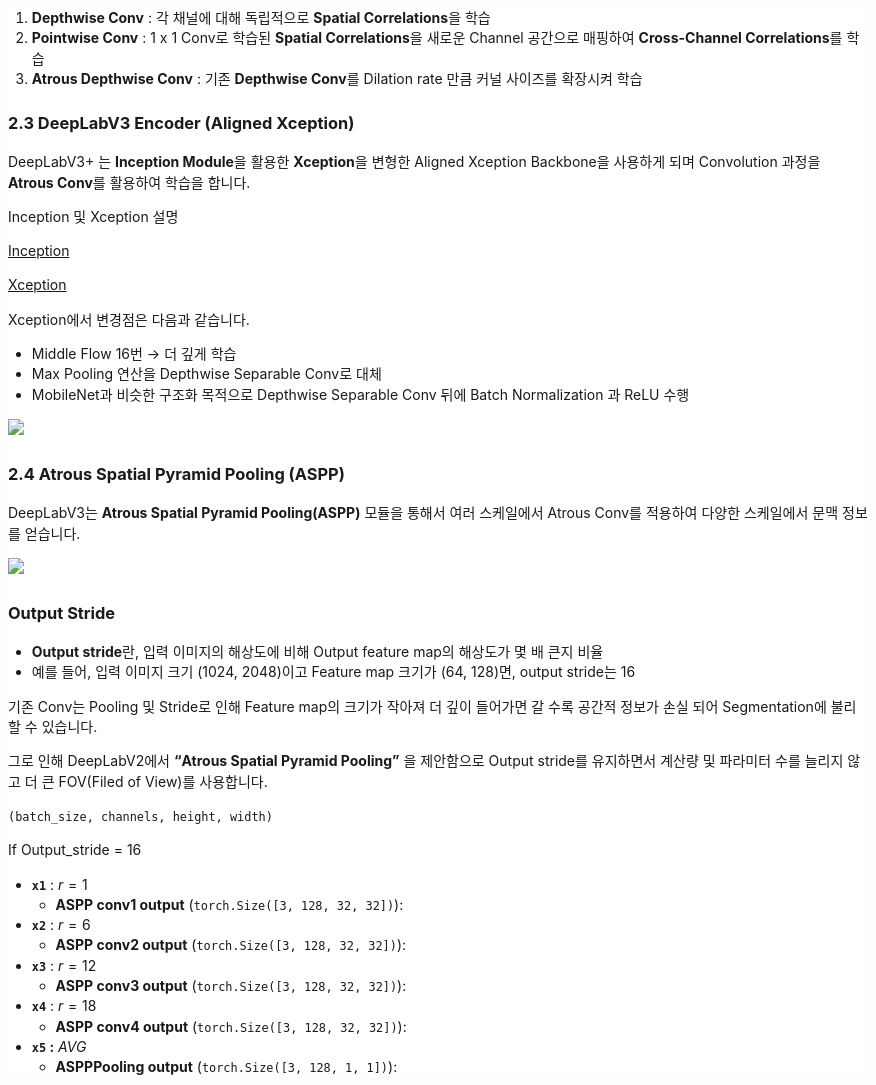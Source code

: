 1. **Depthwise Conv** : 각 채널에 대해 독립적으로 **Spatial Correlations**을 학습
2. **Pointwise Conv** : 1 x 1 Conv로 학습된 **Spatial Correlations**을 새로운 Channel 공간으로 매핑하여 **Cross-Channel Correlations**를 학습
3. **Atrous Depthwise Conv** : 기존 **Depthwise Conv**를 Dilation rate 만큼 커널 사이즈를 확장시켜 학습

### 2.3 DeepLabV3 Encoder (Aligned Xception)

DeepLabV3+ 는 **Inception Module**을 활용한 **Xception**을 변형한 Aligned Xception Backbone을 사용하게 되며 Convolution 과정을 **Atrous Conv**를 활용하여 학습을 합니다.

Inception 및 Xception 설명

[Inception](https://github.com/PARKYUNSU/pytorch_imple/tree/main/CV/Classification/Inception)

[Xception](https://github.com/PARKYUNSU/pytorch_imple/tree/main/CV/Classification/Xception)

Xception에서 변경점은 다음과 같습니다.

- Middle Flow 16번 → 더 깊게 학습
- Max Pooling 연산을 Depthwise Separable Conv로 대체
- MobileNet과 비슷한 구조화 목적으로 Depthwise Separable Conv 뒤에 Batch Normalization 과 ReLU 수행

<img src="https://github.com/user-attachments/assets/676ce9d2-6678-4f3f-b090-ae2a9556b34e" width=600>

### 2.4 Atrous Spatial Pyramid Pooling (ASPP)

DeepLabV3는 **Atrous Spatial Pyramid Pooling(ASPP)** 모듈을 통해서 여러 스케일에서 Atrous Conv를 적용하여 다양한 스케일에서 문맥 정보를 얻습니다.

<img src="https://github.com/user-attachments/assets/3ecef92b-bb1d-4183-977b-0a78436aba68" width=700>

### **Output Stride**

- **Output stride**란, 입력 이미지의 해상도에 비해 Output feature map의 해상도가 몇 배 큰지 비율
- 예를 들어, 입력 이미지 크기 (1024, 2048)이고 Feature map 크기가 (64, 128)면, output stride는 16

기존 Conv는 Pooling 및 Stride로 인해 Feature map의 크기가 작아져 더 깊이 들어가면 갈 수록 공간적 정보가 손실 되어 Segmentation에 불리할 수 있습니다.

그로 인해 DeepLabV2에서 **“Atrous Spatial Pyramid Pooling”** 을 제안함으로 Output stride를 유지하면서 계산량 및 파라미터 수를 늘리지 않고 더 큰 FOV(Filed of View)를 사용합니다.

`(batch_size, channels, height, width)`

If Output_stride = 16

- **`x1`** :  $r=1$
    - **ASPP conv1 output** (`torch.Size([3, 128, 32, 32])`):
- **`x2`** : $r=6$
    - **ASPP conv2 output** (`torch.Size([3, 128, 32, 32])`):
- **`x3`** : $r=12$
    - **ASPP conv3 output** (`torch.Size([3, 128, 32, 32])`):
- **`x4`** : $r=18$
    - **ASPP conv4 output** (`torch.Size([3, 128, 32, 32])`):
- **`x5` :** $AVG$
    - **ASPPPooling output** (`torch.Size([3, 128, 1, 1])`):
    